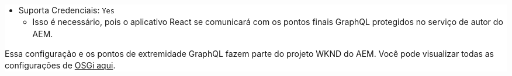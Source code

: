    * Suporta Credenciais: `Yes`
      * Isso é necessário, pois o aplicativo React se comunicará com os pontos finais GraphQL protegidos no serviço de autor do AEM.

Essa configuração e os pontos de extremidade GraphQL fazem parte do projeto WKND do AEM. Você pode visualizar todas as configurações de [OSGi aqui](https://github.com/adobe/aem-guides-wknd/tree/master/ui.config/src/main/content/jcr_root/apps/wknd/osgiconfig).
